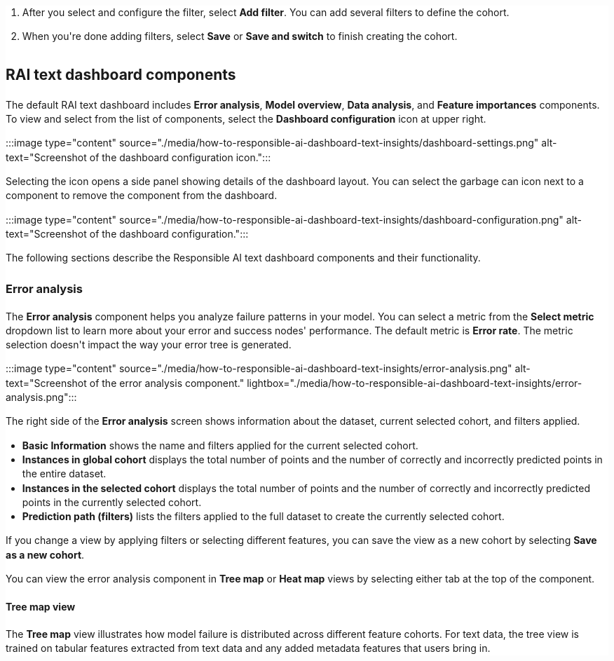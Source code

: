 1. After you select and configure the filter, select **Add filter**. You can add several filters to define the cohort.

1. When you're done adding filters, select **Save** or **Save and switch** to finish creating the cohort.

## RAI text dashboard components

The default RAI text dashboard includes **Error analysis**, **Model overview**, **Data analysis**, and **Feature importances** components. To view and select from the list of components, select the **Dashboard configuration** icon at upper right.

:::image type="content" source="./media/how-to-responsible-ai-dashboard-text-insights/dashboard-settings.png" alt-text="Screenshot of the dashboard configuration icon.":::

Selecting the icon opens a side panel showing details of the dashboard layout. You can select the garbage can icon next to a component to remove the component from the dashboard.

:::image type="content" source="./media/how-to-responsible-ai-dashboard-text-insights/dashboard-configuration.png" alt-text="Screenshot of the dashboard configuration.":::

The following sections describe the Responsible AI text dashboard components and their functionality.

### Error analysis

The **Error analysis** component helps you analyze failure patterns in your model. You can select a metric from the **Select metric** dropdown list to learn more about your error and success nodes' performance. The default metric is **Error rate**. The metric selection doesn't impact the way your error tree is generated.

:::image type="content" source="./media/how-to-responsible-ai-dashboard-text-insights/error-analysis.png" alt-text="Screenshot of the error analysis component." lightbox="./media/how-to-responsible-ai-dashboard-text-insights/error-analysis.png":::

The right side of the **Error analysis** screen shows information about the dataset, current selected cohort, and filters applied.

- **Basic Information** shows the name and filters applied for the current selected cohort.
- **Instances in global cohort** displays the total number of points and the number of correctly and incorrectly predicted points in the entire dataset.
- **Instances in the selected cohort** displays the total number of points and the number of correctly and incorrectly predicted points in the currently selected cohort.
- **Prediction path (filters)** lists the filters applied to the full dataset to create the currently selected cohort.

If you change a view by applying filters or selecting different features, you can save the view as a new cohort by selecting **Save as a new cohort**.

You can view the error analysis component in **Tree map** or **Heat map** views by selecting either tab at the top of the component.

#### Tree map view

The **Tree map** view illustrates how model failure is distributed across different feature cohorts. For text data, the tree view is trained on tabular features extracted from text data and any added metadata features that users bring in.
